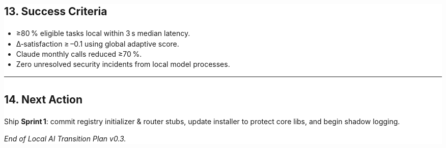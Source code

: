 ## 13. Success Criteria
- ≥80 % eligible tasks local within 3 s median latency.
- Δ‑satisfaction ≥ –0.1 using global adaptive score.
- Claude monthly calls reduced ≥70 %.
- Zero unresolved security incidents from local model processes.

---
## 14. Next Action
Ship **Sprint 1**: commit registry initializer & router stubs, update installer to protect core libs, and begin shadow logging.

_End of Local AI Transition Plan v0.3._

